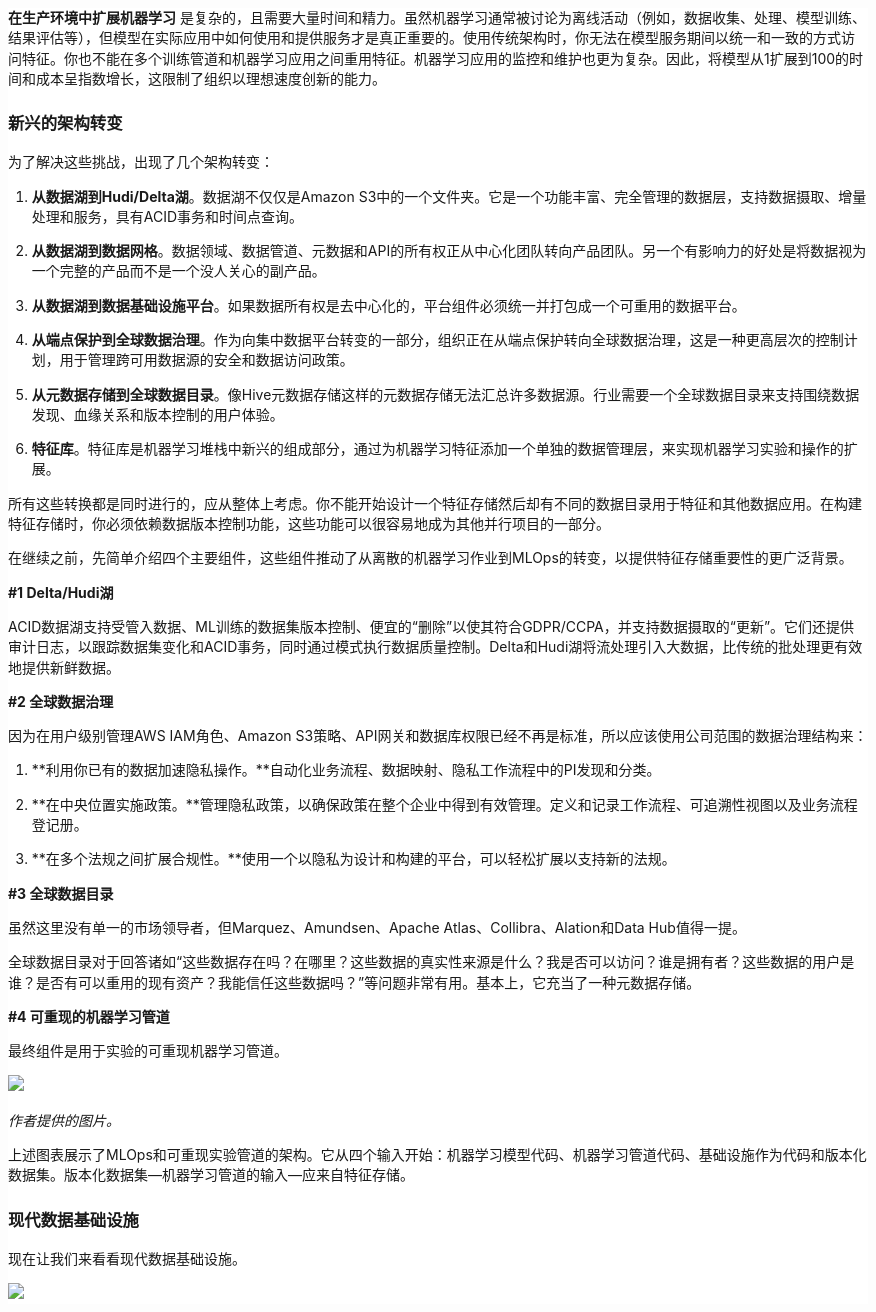 **在生产环境中扩展机器学习** 是复杂的，且需要大量时间和精力。虽然机器学习通常被讨论为离线活动（例如，数据收集、处理、模型训练、结果评估等），但模型在实际应用中如何使用和提供服务才是真正重要的。使用传统架构时，你无法在模型服务期间以统一和一致的方式访问特征。你也不能在多个训练管道和机器学习应用之间重用特征。机器学习应用的监控和维护也更为复杂。因此，将模型从1扩展到100的时间和成本呈指数增长，这限制了组织以理想速度创新的能力。

### 新兴的架构转变

为了解决这些挑战，出现了几个架构转变：

1.  **从数据湖到Hudi/Delta湖**。数据湖不仅仅是Amazon S3中的一个文件夹。它是一个功能丰富、完全管理的数据层，支持数据摄取、增量处理和服务，具有ACID事务和时间点查询。

1.  **从数据湖到数据网格**。数据领域、数据管道、元数据和API的所有权正从中心化团队转向产品团队。另一个有影响力的好处是将数据视为一个完整的产品而不是一个没人关心的副产品。

1.  **从数据湖到数据基础设施平台**。如果数据所有权是去中心化的，平台组件必须统一并打包成一个可重用的数据平台。

1.  **从端点保护到全球数据治理**。作为向集中数据平台转变的一部分，组织正在从端点保护转向全球数据治理，这是一种更高层次的控制计划，用于管理跨可用数据源的安全和数据访问政策。

1.  **从元数据存储到全球数据目录**。像Hive元数据存储这样的元数据存储无法汇总许多数据源。行业需要一个全球数据目录来支持围绕数据发现、血缘关系和版本控制的用户体验。

1.  **特征库**。特征库是机器学习堆栈中新兴的组成部分，通过为机器学习特征添加一个单独的数据管理层，来实现机器学习实验和操作的扩展。

所有这些转换都是同时进行的，应从整体上考虑。你不能开始设计一个特征存储然后却有不同的数据目录用于特征和其他数据应用。在构建特征存储时，你必须依赖数据版本控制功能，这些功能可以很容易地成为其他并行项目的一部分。

在继续之前，先简单介绍四个主要组件，这些组件推动了从离散的机器学习作业到MLOps的转变，以提供特征存储重要性的更广泛背景。

**#1 Delta/Hudi湖**

ACID数据湖支持受管入数据、ML训练的数据集版本控制、便宜的“删除”以使其符合GDPR/CCPA，并支持数据摄取的“更新”。它们还提供审计日志，以跟踪数据集变化和ACID事务，同时通过模式执行数据质量控制。Delta和Hudi湖将流处理引入大数据，比传统的批处理更有效地提供新鲜数据。

**#2 全球数据治理**

因为在用户级别管理AWS IAM角色、Amazon S3策略、API网关和数据库权限已经不再是标准，所以应该使用公司范围的数据治理结构来：

1.  **利用你已有的数据加速隐私操作。**自动化业务流程、数据映射、隐私工作流程中的PI发现和分类。

1.  **在中央位置实施政策。**管理隐私政策，以确保政策在整个企业中得到有效管理。定义和记录工作流程、可追溯性视图以及业务流程登记册。

1.  **在多个法规之间扩展合规性。**使用一个以隐私为设计和构建的平台，可以轻松扩展以支持新的法规。

**#3 全球数据目录**

虽然这里没有单一的市场领导者，但Marquez、Amundsen、Apache Atlas、Collibra、Alation和Data Hub值得一提。

全球数据目录对于回答诸如“这些数据存在吗？在哪里？这些数据的真实性来源是什么？我是否可以访问？谁是拥有者？这些数据的用户是谁？是否有可以重用的现有资产？我能信任这些数据吗？”等问题非常有用。基本上，它充当了一种元数据存储。

**#4 可重现的机器学习管道**

最终组件是用于实验的可重现机器学习管道。

![](../Images/5a8b5c216502e2c4140d967af886ef0c.png)

*作者提供的图片。*

上述图表展示了MLOps和可重现实验管道的架构。它从四个输入开始：机器学习模型代码、机器学习管道代码、基础设施作为代码和版本化数据集。版本化数据集—机器学习管道的输入—应来自特征存储。

### 现代数据基础设施

现在让我们来看看现代数据基础设施。

![](../Images/2f227109fbb270392716e650b5887c69.png)
